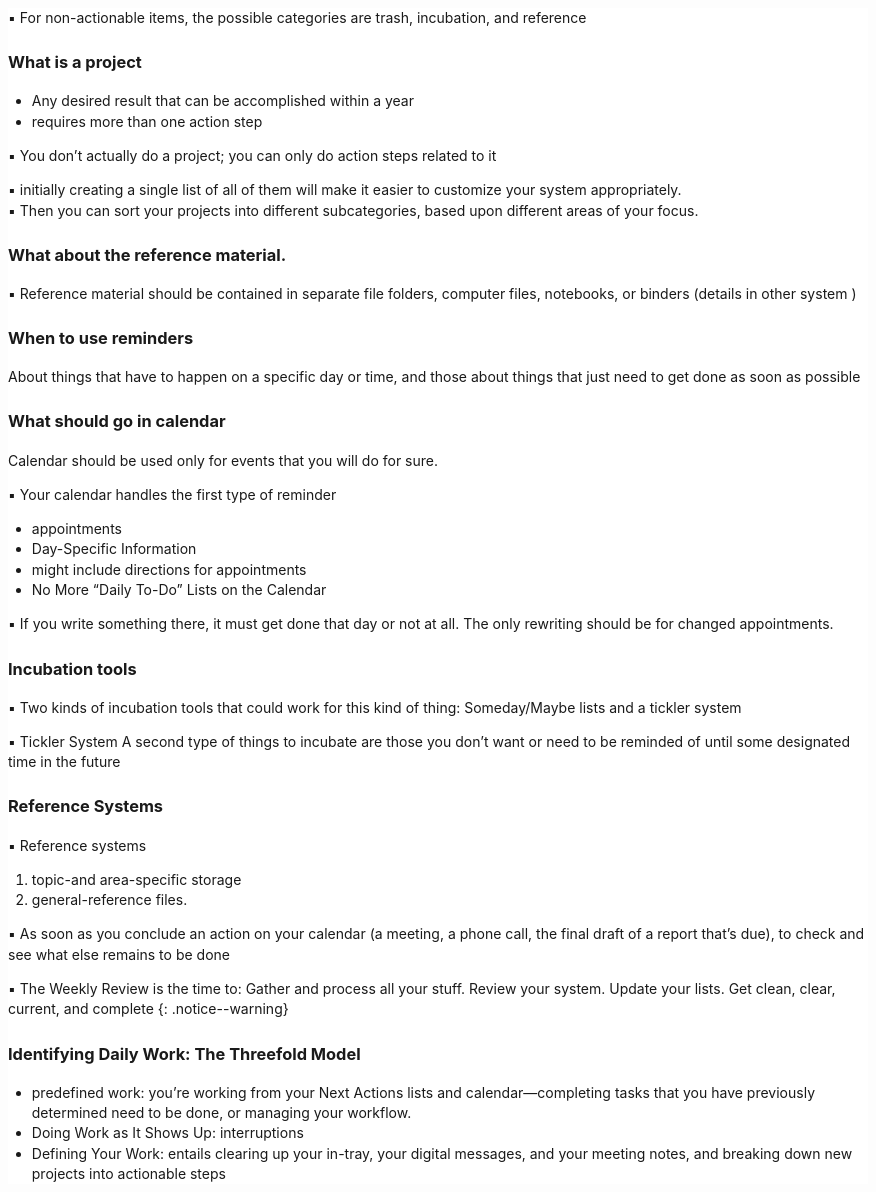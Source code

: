 ▪ For non-actionable items, the possible categories are trash, incubation, and reference

### What is a project

  * Any desired result that can be accomplished within a year
   * requires more than one action step

▪ You don’t actually do a project; you can only do action steps related to it

▪ initially creating a single list of all of them will make it easier to customize your system appropriately.  
▪ Then you can sort your projects into different subcategories, based upon different areas of your focus.

### What about the reference material.
▪ Reference material should be contained in separate file folders, computer files, notebooks, or binders (details in other system )

### When to use reminders
About things that have to happen on a specific day or time, and those about things that just need to get done as soon as possible

### What should go in calendar
Calendar should be used only for events that you will do for sure.

▪ Your calendar handles the first type of reminder
  * appointments
  * Day-Specific Information
  * might include directions for appointments
  * No More “Daily To-Do” Lists on the Calendar

▪ If you write something there, it must get done that day or not at all. The only rewriting should be for changed appointments.

### Incubation tools
▪ Two kinds of incubation tools that could work for this kind of thing: Someday/Maybe lists and a tickler system

▪ Tickler System A second type of things to incubate are those you don’t want or need to be reminded of until some designated time in the future

### Reference Systems
▪ Reference systems
1. topic-and area-specific storage
2. general-reference files.

▪ As soon as you conclude an action on your calendar (a meeting, a phone call, the final draft of a report that’s due), to check and see what else remains to be done

▪ The Weekly Review is the time to: Gather and process all your stuff. Review your system. Update your lists. Get clean, clear, current, and complete
{: .notice--warning}

### Identifying Daily Work: The Threefold Model
  * predefined work: you’re working from your Next Actions lists and calendar—completing tasks that you have previously determined need to be done, or managing your workflow.
  * Doing Work as It Shows Up: interruptions
  * Defining Your Work: entails clearing up your in-tray, your digital messages, and your meeting notes, and breaking down new projects into actionable steps
